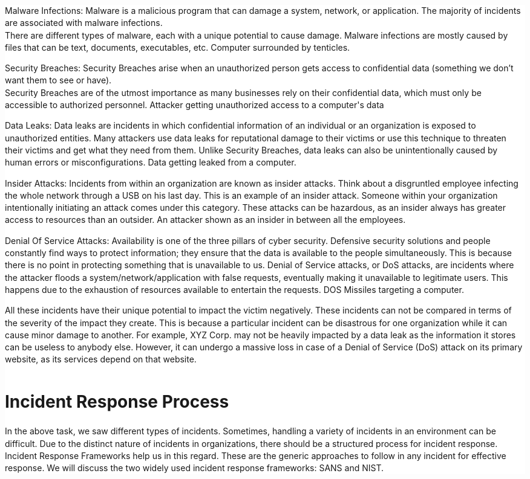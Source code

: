 Malware Infections: Malware is a malicious program that can damage a system, network, or application. The majority of incidents are associated with malware infections.  
There are different types of malware, each with a unique potential to cause damage. Malware infections are mostly caused by files that can be text, documents, executables, etc.
Computer surrounded by tenticles.

Security Breaches: Security Breaches arise when an unauthorized person gets access to confidential data (something we don’t want them to see or have).  
Security Breaches are of the utmost importance as many businesses rely on their confidential data, which must only be accessible to authorized personnel.
Attacker getting unauthorized access to a computer's data

Data Leaks: Data leaks are incidents in which confidential information of an individual or an organization is exposed to unauthorized entities. 
Many attackers use data leaks for reputational damage to their victims or use this technique to threaten their victims and get what they need from them. 
Unlike Security Breaches, data leaks can also be unintentionally caused by human errors or misconfigurations.
Data getting leaked from a computer.

Insider Attacks: Incidents from within an organization are known as insider attacks. Think about a disgruntled employee infecting the whole network through a USB on his last day. 
This is an example of an insider attack. Someone within your organization intentionally initiating an attack comes under this category. 
These attacks can be hazardous, as an insider always has greater access to resources than an outsider.
An attacker shown as an insider in between all the employees.

Denial Of Service Attacks: Availability is one of the three pillars of cyber security. Defensive security solutions and people constantly find ways to protect information; 
they ensure that the data is available to the people simultaneously. This is because there is no point in protecting something that is unavailable to us. 
Denial of Service attacks, or DoS attacks, are incidents where the attacker floods a system/network/application with false requests, eventually making it unavailable to legitimate users. This happens due to the exhaustion of resources available to entertain the requests.
DOS Missiles targeting a computer.

All these incidents have their unique potential to impact the victim negatively. These incidents can not be compared in terms of the severity of the impact they create. 
This is because a particular incident can be disastrous for one organization while it can cause minor damage to another. 
For example, XYZ Corp. may not be heavily impacted by a data leak as the information it stores can be useless to anybody else. 
However, it can undergo a massive loss in case of a Denial of Service (DoS) attack on its primary website, as its services depend on that website.

# Incident Response Process
In the above task, we saw different types of incidents. Sometimes, handling a variety of incidents in an environment can be difficult. Due to the distinct nature of incidents in organizations, there should be a structured process for incident response. Incident Response Frameworks help us in this regard. These are the generic approaches to follow in any incident for effective response. We will discuss the two widely used incident response frameworks: SANS and NIST.
